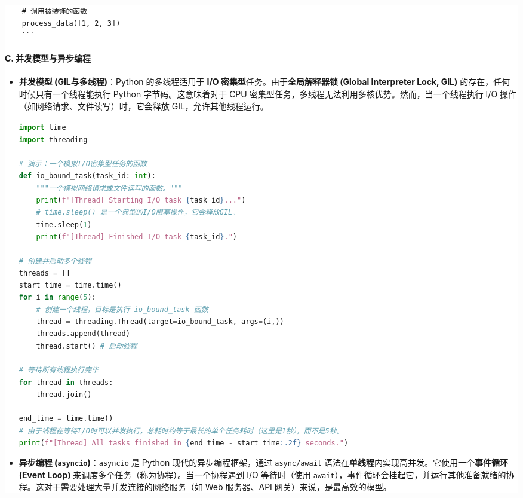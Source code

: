         # 调用被装饰的函数
        process_data([1, 2, 3])
        ```

#### C. 并发模型与异步编程

*   **并发模型 (GIL与多线程)**：Python 的多线程适用于 **I/O 密集型**任务。由于**全局解释器锁 (Global Interpreter Lock, GIL)** 的存在，任何时候只有一个线程能执行 Python 字节码。这意味着对于 CPU 密集型任务，多线程无法利用多核优势。然而，当一个线程执行 I/O 操作（如网络请求、文件读写）时，它会释放 GIL，允许其他线程运行。

    ```python
    import time
    import threading

    # 演示：一个模拟I/O密集型任务的函数
    def io_bound_task(task_id: int):
        """一个模拟网络请求或文件读写的函数。"""
        print(f"[Thread] Starting I/O task {task_id}...")
        # time.sleep() 是一个典型的I/O阻塞操作，它会释放GIL。
        time.sleep(1)
        print(f"[Thread] Finished I/O task {task_id}.")

    # 创建并启动多个线程
    threads = []
    start_time = time.time()
    for i in range(5):
        # 创建一个线程，目标是执行 io_bound_task 函数
        thread = threading.Thread(target=io_bound_task, args=(i,))
        threads.append(thread)
        thread.start() # 启动线程

    # 等待所有线程执行完毕
    for thread in threads:
        thread.join()

    end_time = time.time()
    # 由于线程在等待I/O时可以并发执行，总耗时约等于最长的单个任务耗时（这里是1秒），而不是5秒。
    print(f"[Thread] All tasks finished in {end_time - start_time:.2f} seconds.")
    ```

*   **异步编程 (`asyncio`)**：`asyncio` 是 Python 现代的异步编程框架，通过 `async/await` 语法在**单线程**内实现高并发。它使用一个**事件循环 (Event Loop)** 来调度多个任务（称为协程）。当一个协程遇到 I/O 等待时（使用 `await`），事件循环会挂起它，并运行其他准备就绪的协程。这对于需要处理大量并发连接的网络服务（如 Web 服务器、API 网关）来说，是最高效的模型。
